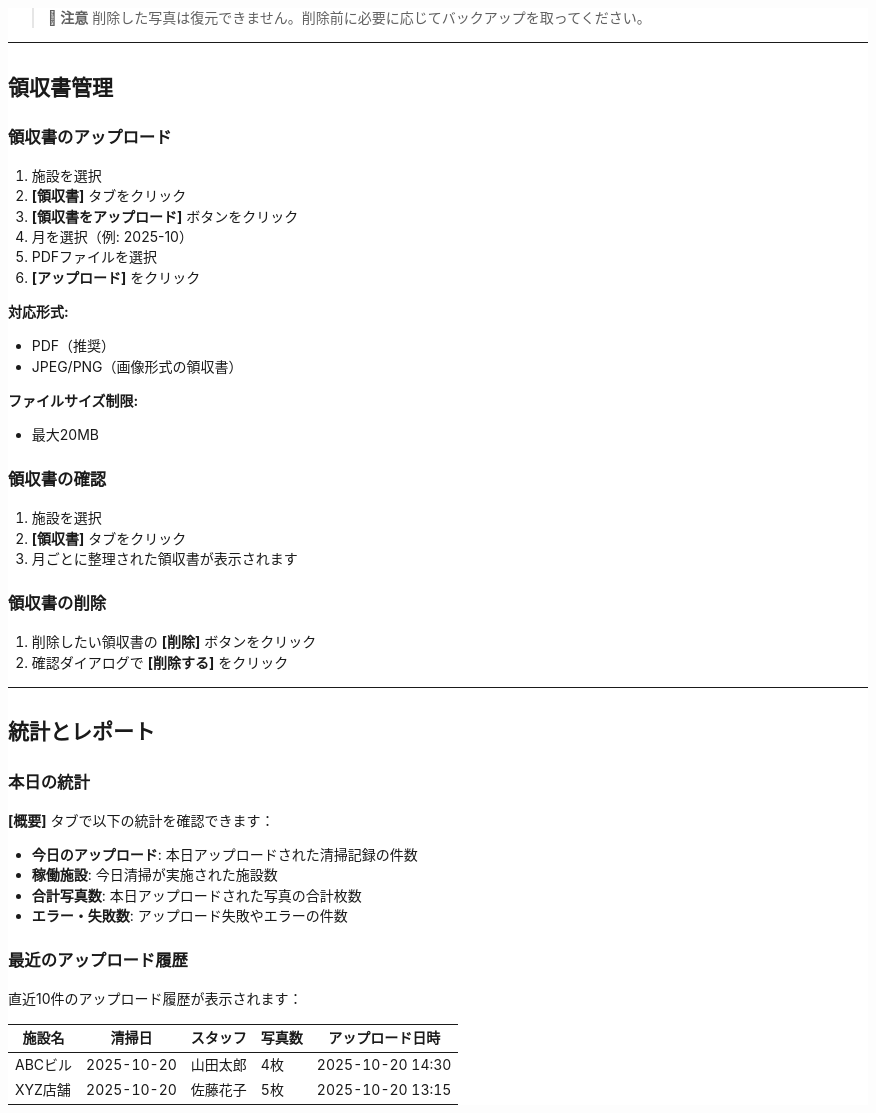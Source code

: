> **📝 注意**
> 削除した写真は復元できません。削除前に必要に応じてバックアップを取ってください。

---

## 領収書管理

### 領収書のアップロード

1. 施設を選択
2. **[領収書]** タブをクリック
3. **[領収書をアップロード]** ボタンをクリック
4. 月を選択（例: 2025-10）
5. PDFファイルを選択
6. **[アップロード]** をクリック

**対応形式:**
- PDF（推奨）
- JPEG/PNG（画像形式の領収書）

**ファイルサイズ制限:**
- 最大20MB

### 領収書の確認

1. 施設を選択
2. **[領収書]** タブをクリック
3. 月ごとに整理された領収書が表示されます

### 領収書の削除

1. 削除したい領収書の **[削除]** ボタンをクリック
2. 確認ダイアログで **[削除する]** をクリック

---

## 統計とレポート

### 本日の統計

**[概要]** タブで以下の統計を確認できます：

- **今日のアップロード**: 本日アップロードされた清掃記録の件数
- **稼働施設**: 今日清掃が実施された施設数
- **合計写真数**: 本日アップロードされた写真の合計枚数
- **エラー・失敗数**: アップロード失敗やエラーの件数

### 最近のアップロード履歴

直近10件のアップロード履歴が表示されます：

| 施設名 | 清掃日 | スタッフ | 写真数 | アップロード日時 |
|--------|--------|----------|--------|------------------|
| ABCビル | 2025-10-20 | 山田太郎 | 4枚 | 2025-10-20 14:30 |
| XYZ店舗 | 2025-10-20 | 佐藤花子 | 5枚 | 2025-10-20 13:15 |
